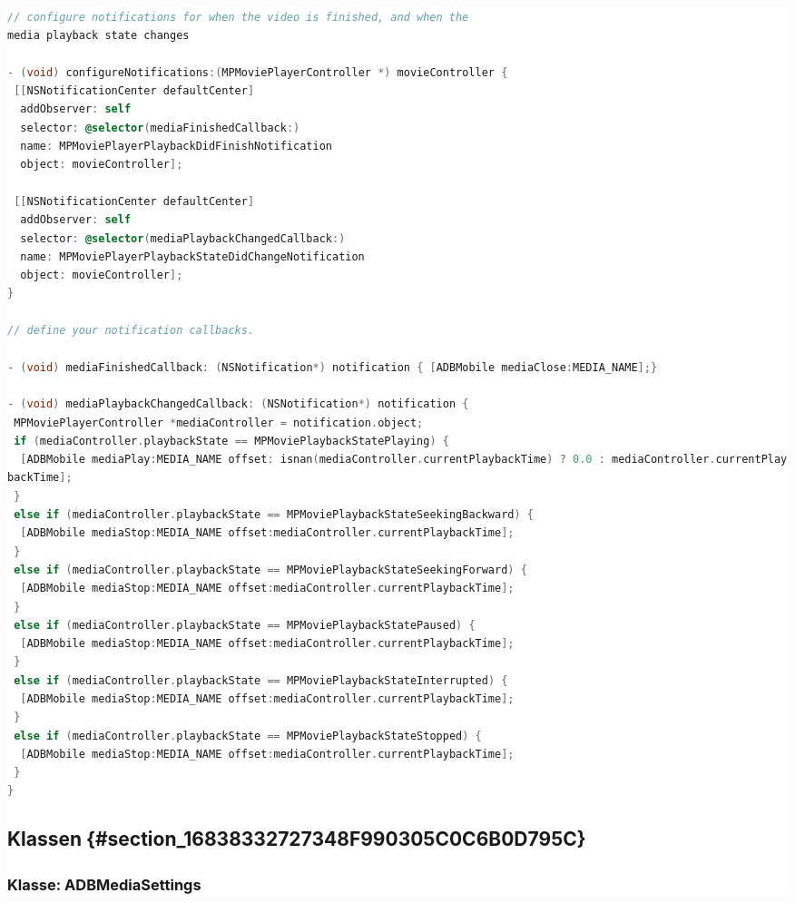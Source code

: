 ```objective-c
// configure notifications for when the video is finished, and when the 
media playback state changes 
 
- (void) configureNotifications:(MPMoviePlayerController *) movieController { 
 [[NSNotificationCenter defaultCenter] 
  addObserver: self 
  selector: @selector(mediaFinishedCallback:) 
  name: MPMoviePlayerPlaybackDidFinishNotification 
  object: movieController]; 
  
 [[NSNotificationCenter defaultCenter] 
  addObserver: self 
  selector: @selector(mediaPlaybackChangedCallback:) 
  name: MPMoviePlayerPlaybackStateDidChangeNotification 
  object: movieController]; 
} 
 
// define your notification callbacks. 
 
- (void) mediaFinishedCallback: (NSNotification*) notification { [ADBMobile mediaClose:MEDIA_NAME];} 
 
- (void) mediaPlaybackChangedCallback: (NSNotification*) notification { 
 MPMoviePlayerController *mediaController = notification.object; 
 if (mediaController.playbackState == MPMoviePlaybackStatePlaying) { 
  [ADBMobile mediaPlay:MEDIA_NAME offset: isnan(mediaController.currentPlaybackTime) ? 0.0 : mediaController.currentPlaybackTime]; 
 } 
 else if (mediaController.playbackState == MPMoviePlaybackStateSeekingBackward) { 
  [ADBMobile mediaStop:MEDIA_NAME offset:mediaController.currentPlaybackTime]; 
 } 
 else if (mediaController.playbackState == MPMoviePlaybackStateSeekingForward) { 
  [ADBMobile mediaStop:MEDIA_NAME offset:mediaController.currentPlaybackTime]; 
 } 
 else if (mediaController.playbackState == MPMoviePlaybackStatePaused) { 
  [ADBMobile mediaStop:MEDIA_NAME offset:mediaController.currentPlaybackTime]; 
 } 
 else if (mediaController.playbackState == MPMoviePlaybackStateInterrupted) { 
  [ADBMobile mediaStop:MEDIA_NAME offset:mediaController.currentPlaybackTime]; 
 } 
 else if (mediaController.playbackState == MPMoviePlaybackStateStopped) { 
  [ADBMobile mediaStop:MEDIA_NAME offset:mediaController.currentPlaybackTime]; 
 } 
}
```

## Klassen {#section_16838332727348F990305C0C6B0D795C}

### Klasse: ADBMediaSettings
